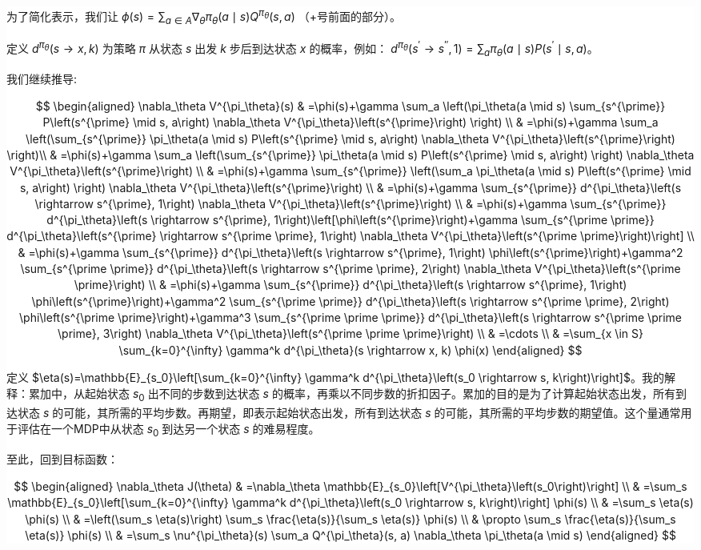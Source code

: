 为了简化表示，我们让 $\phi(s)=\sum_{a \in A} \nabla_\theta \pi_\theta(a \mid s) Q^{\pi_\theta}(s, a)$ （+号前面的部分）。

定义 $d^{\pi_\theta}(s \rightarrow x, k)$ 为策略 $\pi$ 从状态 $s$ 出发 $k$ 步后到达状态 $x$ 的概率，例如： $d^{\pi_\theta}\left(s^{\prime} \rightarrow s^{\prime \prime}, 1\right) = \sum_a \pi_\theta(a \mid s) P\left(s^{\prime} \mid s, a\right)$。

我们继续推导:

$$
\begin{aligned}
\nabla_\theta V^{\pi_\theta}(s) & =\phi(s)+\gamma \sum_a  \left(\pi_\theta(a \mid s) \sum_{s^{\prime}} P\left(s^{\prime} \mid s, a\right) \nabla_\theta V^{\pi_\theta}\left(s^{\prime}\right) \right) \\
& =\phi(s)+\gamma \sum_a \left(\sum_{s^{\prime}} \pi_\theta(a \mid s) P\left(s^{\prime} \mid s, a\right)  \nabla_\theta V^{\pi_\theta}\left(s^{\prime}\right) \right)\\
& =\phi(s)+\gamma \sum_a \left(\sum_{s^{\prime}} \pi_\theta(a \mid s) P\left(s^{\prime} \mid s, a\right) \right) \nabla_\theta V^{\pi_\theta}\left(s^{\prime}\right) \\
& =\phi(s)+\gamma \sum_{s^{\prime}} \left(\sum_a \pi_\theta(a \mid s) P\left(s^{\prime} \mid s, a\right) \right) \nabla_\theta V^{\pi_\theta}\left(s^{\prime}\right) \\
& =\phi(s)+\gamma \sum_{s^{\prime}} d^{\pi_\theta}\left(s \rightarrow s^{\prime}, 1\right) \nabla_\theta V^{\pi_\theta}\left(s^{\prime}\right) \\
& =\phi(s)+\gamma \sum_{s^{\prime}} d^{\pi_\theta}\left(s \rightarrow s^{\prime}, 1\right)\left[\phi\left(s^{\prime}\right)+\gamma \sum_{s^{\prime \prime}} d^{\pi_\theta}\left(s^{\prime} \rightarrow s^{\prime \prime}, 1\right) \nabla_\theta V^{\pi_\theta}\left(s^{\prime \prime}\right)\right] \\
& =\phi(s)+\gamma \sum_{s^{\prime}} d^{\pi_\theta}\left(s \rightarrow s^{\prime}, 1\right) \phi\left(s^{\prime}\right)+\gamma^2 \sum_{s^{\prime \prime}} d^{\pi_\theta}\left(s \rightarrow s^{\prime \prime}, 2\right) \nabla_\theta V^{\pi_\theta}\left(s^{\prime \prime}\right) \\
& =\phi(s)+\gamma \sum_{s^{\prime}} d^{\pi_\theta}\left(s \rightarrow s^{\prime}, 1\right) \phi\left(s^{\prime}\right)+\gamma^2 \sum_{s^{\prime \prime}} d^{\pi_\theta}\left(s \rightarrow s^{\prime \prime}, 2\right) \phi\left(s^{\prime \prime}\right)+\gamma^3 \sum_{s^{\prime \prime \prime}} d^{\pi_\theta}\left(s \rightarrow s^{\prime \prime \prime}, 3\right) \nabla_\theta V^{\pi_\theta}\left(s^{\prime \prime \prime}\right) \\
& =\cdots \\
& =\sum_{x \in S} \sum_{k=0}^{\infty} \gamma^k d^{\pi_\theta}(s \rightarrow x, k) \phi(x)
\end{aligned}
$$

定义 $\eta(s)=\mathbb{E}_{s_0}\left[\sum_{k=0}^{\infty} \gamma^k d^{\pi_\theta}\left(s_0 \rightarrow s, k\right)\right]$。我的解释：累加中，从起始状态 $s_0$ 出不同的步数到达状态 $s$ 的概率，再乘以不同步数的折扣因子。累加的目的是为了计算起始状态出发，所有到达状态 $s$ 的可能，其所需的平均步数。再期望，即表示起始状态出发，所有到达状态 $s$ 的可能，其所需的平均步数的期望值。这个量通常用于评估在一个MDP中从状态 $s_0$ 到达另一个状态 $s$ 的难易程度。

至此，回到目标函数：

$$
\begin{aligned}
\nabla_\theta J(\theta) & =\nabla_\theta \mathbb{E}_{s_0}\left[V^{\pi_\theta}\left(s_0\right)\right] \\
& =\sum_s \mathbb{E}_{s_0}\left[\sum_{k=0}^{\infty} \gamma^k d^{\pi_\theta}\left(s_0 \rightarrow s, k\right)\right] \phi(s) \\
& =\sum_s \eta(s) \phi(s) \\
& =\left(\sum_s \eta(s)\right) \sum_s \frac{\eta(s)}{\sum_s \eta(s)} \phi(s) \\
& \propto \sum_s \frac{\eta(s)}{\sum_s \eta(s)} \phi(s) \\
& =\sum_s \nu^{\pi_\theta}(s) \sum_a Q^{\pi_\theta}(s, a) \nabla_\theta \pi_\theta(a \mid s)
\end{aligned}
$$


[1]: https://hrl.boyuai.com/chapter/2/%E7%AD%96%E7%95%A5%E6%A2%AF%E5%BA%A6%E7%AE%97%E6%B3%95
[2]: https://www.cnblogs.com/kailugaji/p/16140474.html
[3]: http://rail.eecs.berkeley.edu/deeprlcourse/static/slides/lec-5.pdf
[4]: https://fanpu.io/blog/2022/deriving-the-policy-gradient-update/
[5]: https://www.bilibili.com/video/BV18M411c7uL/?spm_id_from=pageDriver&vd_source=bca0a3605754a98491958094024e5fe3
[6]: https://zhuanlan.zhihu.com/p/271000523
[7]: https://weread.qq.com/web/reader/62332d007190b92f62371aek81232fb025f812b4ba28a23
[8]: http://www.icdai.org/ibbb/2019/ID-0004.pdf
[9]: https://zhuanlan.zhihu.com/p/631505020#Chapter3%EF%BC%9A%E8%A1%A8%E6%A0%BC%E5%9E%8B%E6%96%B9%E6%B3%95
[10]: https://lilianweng.github.io/posts/2018-02-19-rl-overview/#policy-gradient-theorem
[1]: https://zhuanlan.zhihu.com/p/491647161#5.%E6%80%BB%E7%BB%93